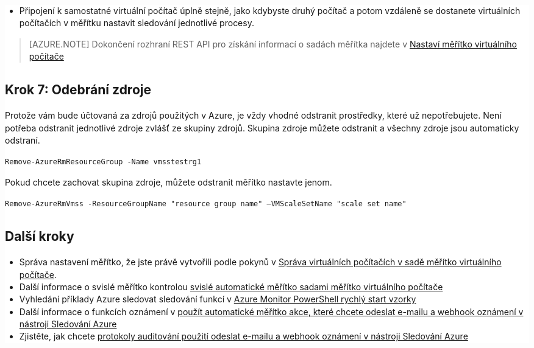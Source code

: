  - Připojení k samostatné virtuální počítač úplně stejně, jako kdybyste druhý počítač a potom vzdáleně se dostanete virtuálních počítačích v měřítku nastavit sledování jednotlivé procesy.

>[AZURE.NOTE] Dokončení rozhraní REST API pro získání informací o sadách měřítka najdete v [Nastaví měřítko virtuálního počítače](https://msdn.microsoft.com/library/mt589023.aspx)

## <a name="step-7-remove-the-resources"></a>Krok 7: Odebrání zdroje

Protože vám bude účtovaná za zdrojů použitých v Azure, je vždy vhodné odstranit prostředky, které už nepotřebujete. Není potřeba odstranit jednotlivé zdroje zvlášť ze skupiny zdrojů. Skupina zdroje můžete odstranit a všechny zdroje jsou automaticky odstraní.

    Remove-AzureRmResourceGroup -Name vmsstestrg1

Pokud chcete zachovat skupina zdroje, můžete odstranit měřítko nastavte jenom.

    Remove-AzureRmVmss -ResourceGroupName "resource group name" –VMScaleSetName "scale set name"

## <a name="next-steps"></a>Další kroky

- Správa nastavení měřítko, že jste právě vytvořili podle pokynů v [Správa virtuálních počítačích v sadě měřítko virtuálního počítače](virtual-machine-scale-sets-windows-manage.md).
- Další informace o svislé měřítko kontrolou [svislé automatické měřítko sadami měřítko virtuálního počítače](virtual-machine-scale-sets-vertical-scale-reprovision.md)
- Vyhledání příklady Azure sledovat sledování funkcí v [Azure Monitor PowerShell rychlý start vzorky](../monitoring-and-diagnostics/insights-powershell-samples.md)
- Další informace o funkcích oznámení v [použít automatické měřítko akce, které chcete odeslat e-mailu a webhook oznámení v nástroji Sledování Azure](../monitoring-and-diagnostics/insights-autoscale-to-webhook-email.md)
- Zjistěte, jak chcete [protokoly auditování použití odeslat e-mailu a webhook oznámení v nástroji Sledování Azure](../monitoring-and-diagnostics/insights-auditlog-to-webhook-email.md)
